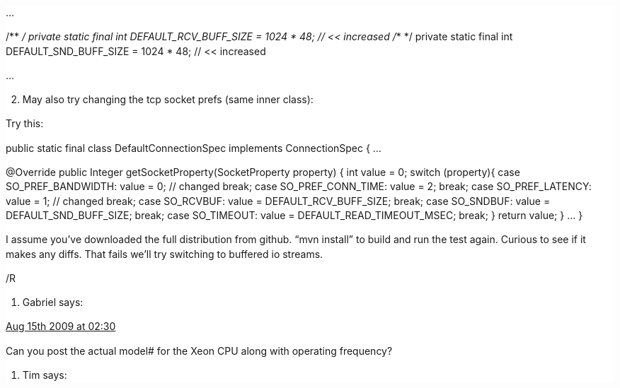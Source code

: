 …

/** */
private static final int DEFAULT_RCV_BUFF_SIZE = 1024 * 48; // << increased
/** */
private static final int DEFAULT_SND_BUFF_SIZE = 1024 * 48; // << increased

…

2) May also try changing the tcp socket prefs (same inner class):

Try this:

public static final class DefaultConnectionSpec implements ConnectionSpec {
…

@Override
public Integer getSocketProperty(SocketProperty property) {
int value = 0;
switch (property){
case SO_PREF_BANDWIDTH:
value = 0; // changed
break;
case SO_PREF_CONN_TIME:
value = 2;
break;
case SO_PREF_LATENCY:
value = 1; // changed
break;
case SO_RCVBUF:
value = DEFAULT_RCV_BUFF_SIZE;
break;
case SO_SNDBUF:
value = DEFAULT_SND_BUFF_SIZE;
break;
case SO_TIMEOUT:
value = DEFAULT_READ_TIMEOUT_MSEC;
break;
}
return value;
}
…
}

I assume you’ve downloaded the full distribution from github. “mvn install” to build and run the test again. Curious to see if it makes any diffs. That fails we’ll try switching to buffered io streams.

/R
1. ![]()Gabriel says:

[Aug 15th 2009 at 02:30](http://timyang.net/data/mcdb-tt-redis/comment-page-1/#comment-1157)

Can you post the actual model# for the Xeon CPU along with operating frequency?
1. ![]()Tim says:
